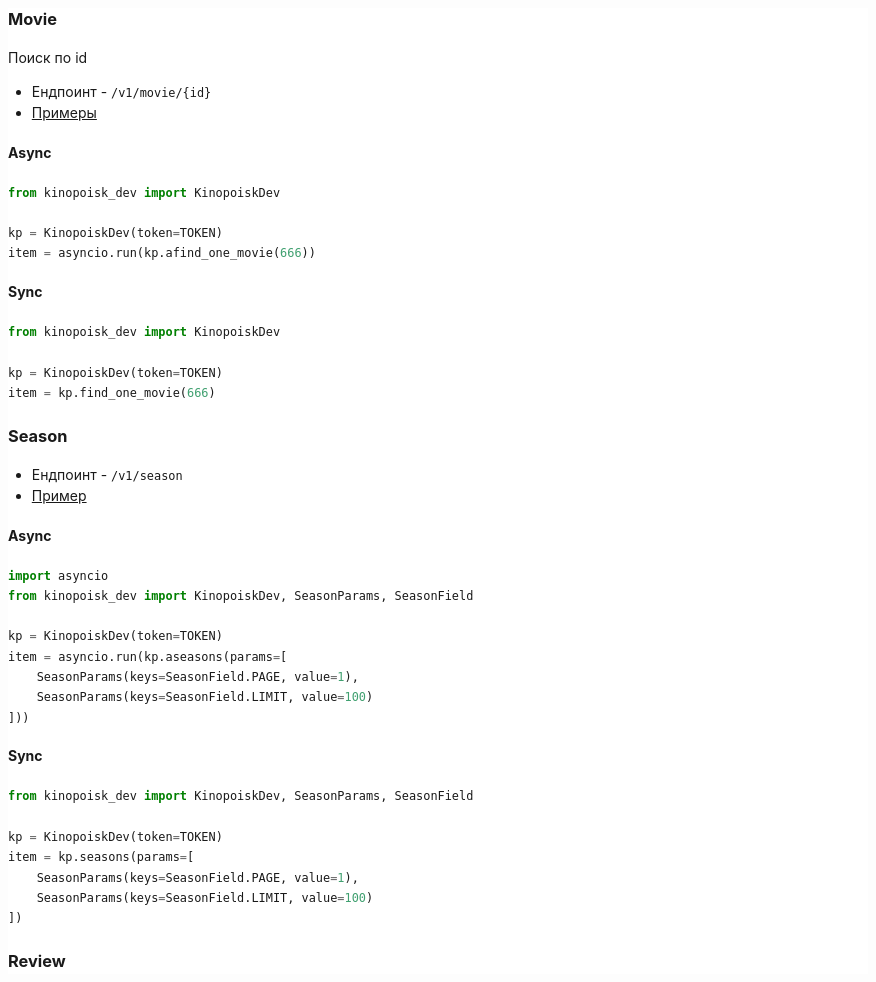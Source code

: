 ### Movie

Поиск по id

- Ендпоинт - `/v1/movie/{id}`
- [Примеры](./example/example_movie_id.py)

#### Async

```python
from kinopoisk_dev import KinopoiskDev

kp = KinopoiskDev(token=TOKEN)
item = asyncio.run(kp.afind_one_movie(666))
```

#### Sync

```python
from kinopoisk_dev import KinopoiskDev

kp = KinopoiskDev(token=TOKEN)
item = kp.find_one_movie(666)
```

### Season

- Ендпоинт - `/v1/season`
- [Пример](./example/example_season.py)

#### Async

```python
import asyncio
from kinopoisk_dev import KinopoiskDev, SeasonParams, SeasonField

kp = KinopoiskDev(token=TOKEN)
item = asyncio.run(kp.aseasons(params=[
    SeasonParams(keys=SeasonField.PAGE, value=1),
    SeasonParams(keys=SeasonField.LIMIT, value=100)
]))
```

#### Sync

```python
from kinopoisk_dev import KinopoiskDev, SeasonParams, SeasonField

kp = KinopoiskDev(token=TOKEN)
item = kp.seasons(params=[
    SeasonParams(keys=SeasonField.PAGE, value=1),
    SeasonParams(keys=SeasonField.LIMIT, value=100)
])
```

### Review
